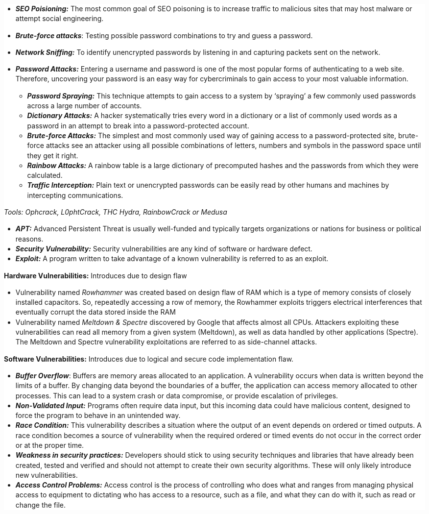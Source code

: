 - ***SEO Poisioning:*** The most common goal of SEO poisoning is to increase traffic to malicious sites that may host malware or attempt social engineering.

- ***Brute-force attacks***: Testing possible password combinations to try and guess a password. 
- ***Network Sniffing:*** To identify unencrypted passwords by listening in and capturing packets sent on the network.

- ***Password Attacks:*** Entering a username and password is one of the most popular forms of authenticating to a web site. Therefore, uncovering your password is an easy way for cybercriminals to gain access to your most valuable information.
	- ***Password Spraying:*** This technique attempts to gain access to a system by ‘spraying’ a few commonly used passwords across a large number of accounts.
	- ***Dictionary Attacks:*** A hacker systematically tries every word in a dictionary or a list of commonly used words as a password in an attempt to break into a password-protected account.
	- ***Brute-force Attacks:*** The simplest and most commonly used way of gaining access to a password-protected site, brute-force attacks see an attacker using all possible combinations of letters, numbers and symbols in the password space until they get it right.
	- ***Rainbow Attacks:*** A rainbow table is a large dictionary of precomputed hashes and the passwords from which they were calculated.
	- ***Traffic Interception:*** Plain text or unencrypted passwords can be easily read by other humans and machines by intercepting communications.

*Tools: Ophcrack, L0phtCrack, THC Hydra, RainbowCrack or Medusa*

- ***APT:*** Advanced Persistent Threat is usually well-funded and typically targets organizations or nations for business or political reasons.
- ***Security Vulnerability:*** Security vulnerabilities are any kind of software or hardware defect.
- ***Exploit:*** A program written to take advantage of a known vulnerability is referred to as an exploit.

**Hardware Vulnerabilities:** Introduces due to design flaw
* Vulnerability named *Rowhammer* was created based on design flaw of RAM which is a type of memory consists of closely installed capacitors. So, repeatedly accessing a row of memory, the Rowhammer exploits triggers electrical interferences that eventually corrupt the data stored inside the RAM
* Vulnerability named *Meltdown & Spectre* discovered by Google that affects almost all CPUs. Attackers exploiting these vulnerabilities can read all memory from a given system (Meltdown), as well as data handled by other applications (Spectre). The Meltdown and Spectre vulnerability exploitations are referred to as side-channel attacks.

**Software Vulnerabilities:** Introduces due to logical and secure code implementation flaw.
- ***Buffer Overflow***: Buffers are memory areas allocated to an application. A vulnerability occurs when data is written beyond the limits of a buffer. By changing data beyond the boundaries of a buffer, the application can access memory allocated to other processes. This can lead to a system crash or data compromise, or provide escalation of privileges.
- ***Non-Validated Input:*** Programs often require data input, but this incoming data could have malicious content, designed to force the program to behave in an unintended way.
- ***Race Condition:*** This vulnerability describes a situation where the output of an event depends on ordered or timed outputs. A race condition becomes a source of vulnerability when the required ordered or timed events do not occur in the correct order or at the proper time.
- ***Weakness in security practices:*** Developers should stick to using security techniques and libraries that have already been created, tested and verified and should not attempt to create their own security algorithms. These will only likely introduce new vulnerabilities.
- ***Access Control Problems:*** Access control is the process of controlling who does what and ranges from managing physical access to equipment to dictating who has access to a resource, such as a file, and what they can do with it, such as read or change the file.
